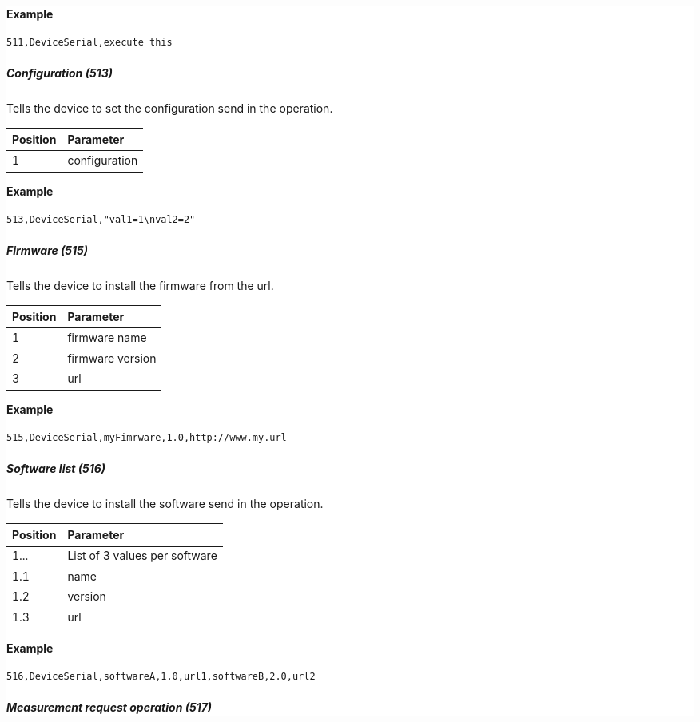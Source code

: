 **Example**

```
511,DeviceSerial,execute this
```

##### Configuration (513)

Tells the device to set the configuration send in the operation.

|Position|Parameter|
|:-------|:-------|
|1|configuration|

**Example**

```
513,DeviceSerial,"val1=1\nval2=2"
```

##### Firmware (515)

Tells the device to install the firmware from the url.

|Position|Parameter|
|:-------|:-------|
|1|firmware name|
|2|firmware version|
|3|url|

**Example**

```
515,DeviceSerial,myFimrware,1.0,http://www.my.url
```

##### Software list (516)

Tells the device to install the software send in the operation.

|Position|Parameter|
|:-------|:-------|
|1...|List of 3 values per software|
|1.1|name|
|1.2|version|
|1.3|url|

**Example**

```
516,DeviceSerial,softwareA,1.0,url1,softwareB,2.0,url2
```

##### Measurement request operation (517)

